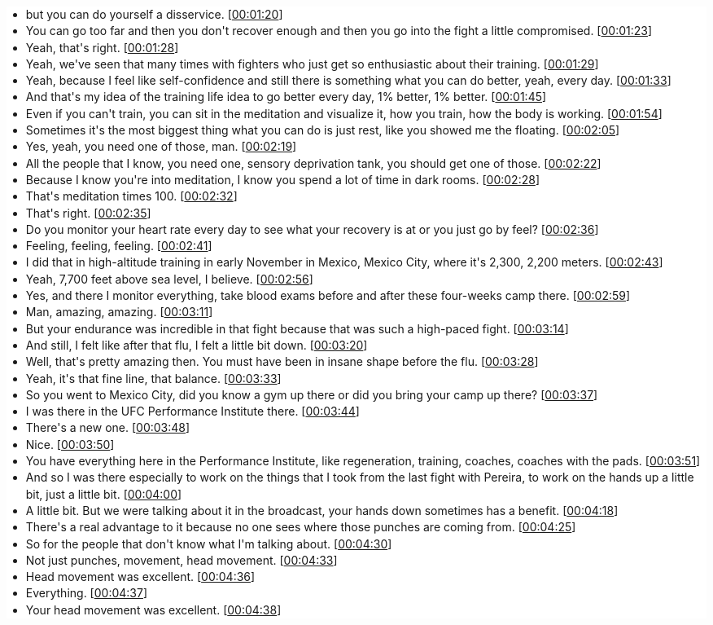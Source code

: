 *  but you can do yourself a disservice. [[00:01:20](https://www.youtube.com/watch?v=lpfgsPUMCaM&t=80.0s)]
*  You can go too far and then you don't recover enough and then you go into the fight a little compromised. [[00:01:23](https://www.youtube.com/watch?v=lpfgsPUMCaM&t=83.0s)]
*  Yeah, that's right. [[00:01:28](https://www.youtube.com/watch?v=lpfgsPUMCaM&t=88.0s)]
*  Yeah, we've seen that many times with fighters who just get so enthusiastic about their training. [[00:01:29](https://www.youtube.com/watch?v=lpfgsPUMCaM&t=89.0s)]
*  Yeah, because I feel like self-confidence and still there is something what you can do better, yeah, every day. [[00:01:33](https://www.youtube.com/watch?v=lpfgsPUMCaM&t=93.0s)]
*  And that's my idea of the training life idea to go better every day, 1% better, 1% better. [[00:01:45](https://www.youtube.com/watch?v=lpfgsPUMCaM&t=105.0s)]
*  Even if you can't train, you can sit in the meditation and visualize it, how you train, how the body is working. [[00:01:54](https://www.youtube.com/watch?v=lpfgsPUMCaM&t=114.0s)]
*  Sometimes it's the most biggest thing what you can do is just rest, like you showed me the floating. [[00:02:05](https://www.youtube.com/watch?v=lpfgsPUMCaM&t=125.0s)]
*  Yes, yeah, you need one of those, man. [[00:02:19](https://www.youtube.com/watch?v=lpfgsPUMCaM&t=139.0s)]
*  All the people that I know, you need one, sensory deprivation tank, you should get one of those. [[00:02:22](https://www.youtube.com/watch?v=lpfgsPUMCaM&t=142.0s)]
*  Because I know you're into meditation, I know you spend a lot of time in dark rooms. [[00:02:28](https://www.youtube.com/watch?v=lpfgsPUMCaM&t=148.0s)]
*  That's meditation times 100. [[00:02:32](https://www.youtube.com/watch?v=lpfgsPUMCaM&t=152.0s)]
*  That's right. [[00:02:35](https://www.youtube.com/watch?v=lpfgsPUMCaM&t=155.0s)]
*  Do you monitor your heart rate every day to see what your recovery is at or you just go by feel? [[00:02:36](https://www.youtube.com/watch?v=lpfgsPUMCaM&t=156.0s)]
*  Feeling, feeling, feeling. [[00:02:41](https://www.youtube.com/watch?v=lpfgsPUMCaM&t=161.0s)]
*  I did that in high-altitude training in early November in Mexico, Mexico City, where it's 2,300, 2,200 meters. [[00:02:43](https://www.youtube.com/watch?v=lpfgsPUMCaM&t=163.0s)]
*  Yeah, 7,700 feet above sea level, I believe. [[00:02:56](https://www.youtube.com/watch?v=lpfgsPUMCaM&t=176.0s)]
*  Yes, and there I monitor everything, take blood exams before and after these four-weeks camp there. [[00:02:59](https://www.youtube.com/watch?v=lpfgsPUMCaM&t=179.0s)]
*  Man, amazing, amazing. [[00:03:11](https://www.youtube.com/watch?v=lpfgsPUMCaM&t=191.0s)]
*  But your endurance was incredible in that fight because that was such a high-paced fight. [[00:03:14](https://www.youtube.com/watch?v=lpfgsPUMCaM&t=194.0s)]
*  And still, I felt like after that flu, I felt a little bit down. [[00:03:20](https://www.youtube.com/watch?v=lpfgsPUMCaM&t=200.0s)]
*  Well, that's pretty amazing then. You must have been in insane shape before the flu. [[00:03:28](https://www.youtube.com/watch?v=lpfgsPUMCaM&t=208.0s)]
*  Yeah, it's that fine line, that balance. [[00:03:33](https://www.youtube.com/watch?v=lpfgsPUMCaM&t=213.0s)]
*  So you went to Mexico City, did you know a gym up there or did you bring your camp up there? [[00:03:37](https://www.youtube.com/watch?v=lpfgsPUMCaM&t=217.0s)]
*  I was there in the UFC Performance Institute there. [[00:03:44](https://www.youtube.com/watch?v=lpfgsPUMCaM&t=224.0s)]
*  There's a new one. [[00:03:48](https://www.youtube.com/watch?v=lpfgsPUMCaM&t=228.0s)]
*  Nice. [[00:03:50](https://www.youtube.com/watch?v=lpfgsPUMCaM&t=230.0s)]
*  You have everything here in the Performance Institute, like regeneration, training, coaches, coaches with the pads. [[00:03:51](https://www.youtube.com/watch?v=lpfgsPUMCaM&t=231.0s)]
*  And so I was there especially to work on the things that I took from the last fight with Pereira, to work on the hands up a little bit, just a little bit. [[00:04:00](https://www.youtube.com/watch?v=lpfgsPUMCaM&t=240.0s)]
*  A little bit. But we were talking about it in the broadcast, your hands down sometimes has a benefit. [[00:04:18](https://www.youtube.com/watch?v=lpfgsPUMCaM&t=258.0s)]
*  There's a real advantage to it because no one sees where those punches are coming from. [[00:04:25](https://www.youtube.com/watch?v=lpfgsPUMCaM&t=265.0s)]
*  So for the people that don't know what I'm talking about. [[00:04:30](https://www.youtube.com/watch?v=lpfgsPUMCaM&t=270.0s)]
*  Not just punches, movement, head movement. [[00:04:33](https://www.youtube.com/watch?v=lpfgsPUMCaM&t=273.0s)]
*  Head movement was excellent. [[00:04:36](https://www.youtube.com/watch?v=lpfgsPUMCaM&t=276.0s)]
*  Everything. [[00:04:37](https://www.youtube.com/watch?v=lpfgsPUMCaM&t=277.0s)]
*  Your head movement was excellent. [[00:04:38](https://www.youtube.com/watch?v=lpfgsPUMCaM&t=278.0s)]